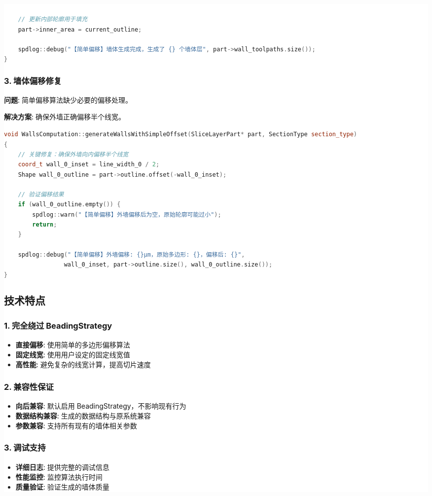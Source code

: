```cpp
    
    // 更新内部轮廓用于填充
    part->inner_area = current_outline;
    
    spdlog::debug("【简单偏移】墙体生成完成，生成了 {} 个墙体层", part->wall_toolpaths.size());
}
```

### 3. 墙体偏移修复

**问题**: 简单偏移算法缺少必要的偏移处理。

**解决方案**: 确保外墙正确偏移半个线宽。

```cpp
void WallsComputation::generateWallsWithSimpleOffset(SliceLayerPart* part, SectionType section_type)
{
    // 关键修复：确保外墙向内偏移半个线宽
    coord_t wall_0_inset = line_width_0 / 2;
    Shape wall_0_outline = part->outline.offset(-wall_0_inset);
    
    // 验证偏移结果
    if (wall_0_outline.empty()) {
        spdlog::warn("【简单偏移】外墙偏移后为空，原始轮廓可能过小");
        return;
    }
    
    spdlog::debug("【简单偏移】外墙偏移: {}μm，原始多边形: {}，偏移后: {}", 
                 wall_0_inset, part->outline.size(), wall_0_outline.size());
}
```

## 技术特点

### 1. 完全绕过 BeadingStrategy

- **直接偏移**: 使用简单的多边形偏移算法
- **固定线宽**: 使用用户设定的固定线宽值
- **高性能**: 避免复杂的线宽计算，提高切片速度

### 2. 兼容性保证

- **向后兼容**: 默认启用 BeadingStrategy，不影响现有行为
- **数据结构兼容**: 生成的数据结构与原系统兼容
- **参数兼容**: 支持所有现有的墙体相关参数

### 3. 调试支持

- **详细日志**: 提供完整的调试信息
- **性能监控**: 监控算法执行时间
- **质量验证**: 验证生成的墙体质量
